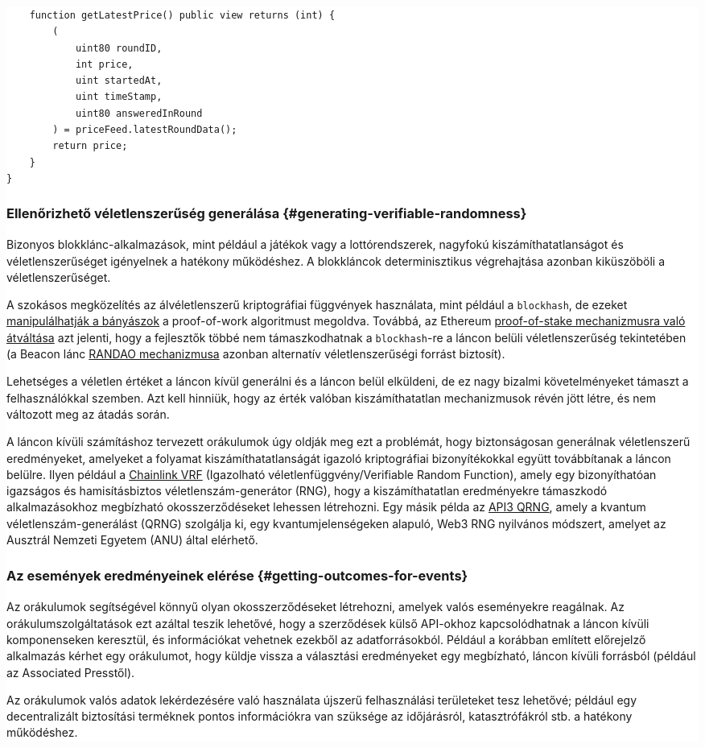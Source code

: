 ```solidity
    function getLatestPrice() public view returns (int) {
        (
            uint80 roundID,
            int price,
            uint startedAt,
            uint timeStamp,
            uint80 answeredInRound
        ) = priceFeed.latestRoundData();
        return price;
    }
}
```

### Ellenőrizhető véletlenszerűség generálása {#generating-verifiable-randomness}

Bizonyos blokklánc-alkalmazások, mint például a játékok vagy a lottórendszerek, nagyfokú kiszámíthatatlanságot és véletlenszerűséget igényelnek a hatékony működéshez. A blokkláncok determinisztikus végrehajtása azonban kiküszöböli a véletlenszerűséget.

A szokásos megközelítés az álvéletlenszerű kriptográfiai függvények használata, mint például a `blockhash`, de ezeket [manipulálhatják a bányászok](https://ethereum.stackexchange.com/questions/3140/risk-of-using-blockhash-other-miners-preventing-attack#:~:text=So%20while%20the%20miners%20can,to%20one%20of%20the%20players.) a proof-of-work algoritmust megoldva. Továbbá, az Ethereum [proof-of-stake mechanizmusra való átváltása](/roadmap/merge/) azt jelenti, hogy a fejlesztők többé nem támaszkodhatnak a `blockhash`-re a láncon belüli véletlenszerűség tekintetében (a Beacon lánc [RANDAO mechanizmusa](https://eth2book.info/altair/part2/building_blocks/randomness) azonban alternatív véletlenszerűségi forrást biztosít).

Lehetséges a véletlen értéket a láncon kívül generálni és a láncon belül elküldeni, de ez nagy bizalmi követelményeket támaszt a felhasználókkal szemben. Azt kell hinniük, hogy az érték valóban kiszámíthatatlan mechanizmusok révén jött létre, és nem változott meg az átadás során.

A láncon kívüli számításhoz tervezett orákulumok úgy oldják meg ezt a problémát, hogy biztonságosan generálnak véletlenszerű eredményeket, amelyeket a folyamat kiszámíthatatlanságát igazoló kriptográfiai bizonyítékokkal együtt továbbítanak a láncon belülre. Ilyen például a [Chainlink VRF](https://docs.chain.link/docs/chainlink-vrf/) (Igazolható véletlenfüggvény/Verifiable Random Function), amely egy bizonyíthatóan igazságos és hamisításbiztos véletlenszám-generátor (RNG), hogy a kiszámíthatatlan eredményekre támaszkodó alkalmazásokhoz megbízható okosszerződéseket lehessen létrehozni. Egy másik példa az [API3 QRNG](https://docs.api3.org/explore/qrng/), amely a kvantum véletlenszám-generálást (QRNG) szolgálja ki, egy kvantumjelenségeken alapuló, Web3 RNG nyilvános módszert, amelyet az Ausztrál Nemzeti Egyetem (ANU) által elérhető.

### Az események eredményeinek elérése {#getting-outcomes-for-events}

Az orákulumok segítségével könnyű olyan okosszerződéseket létrehozni, amelyek valós eseményekre reagálnak. Az orákulumszolgáltatások ezt azáltal teszik lehetővé, hogy a szerződések külső API-okhoz kapcsolódhatnak a láncon kívüli komponenseken keresztül, és információkat vehetnek ezekből az adatforrásokból. Például a korábban említett előrejelző alkalmazás kérhet egy orákulumot, hogy küldje vissza a választási eredményeket egy megbízható, láncon kívüli forrásból (például az Associated Presstől).

Az orákulumok valós adatok lekérdezésére való használata újszerű felhasználási területeket tesz lehetővé; például egy decentralizált biztosítási terméknek pontos információkra van szüksége az időjárásról, katasztrófákról stb. a hatékony működéshez.
